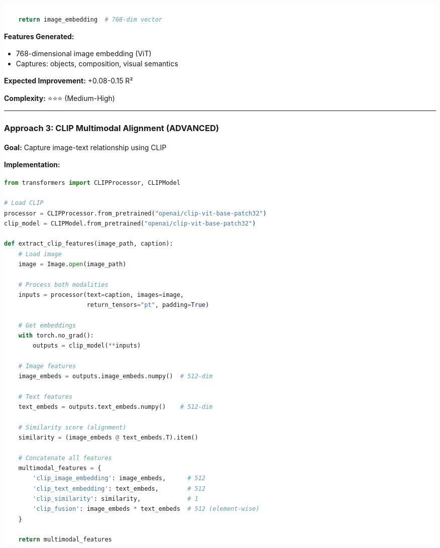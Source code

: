 ```python

    return image_embedding  # 768-dim vector
```

**Features Generated:**
- 768-dimensional image embedding (ViT)
- Captures: objects, composition, visual semantics

**Expected Improvement:** +0.08-0.15 R²

**Complexity:** ⭐⭐⭐ (Medium-High)

---

### Approach 3: CLIP Multimodal Alignment (ADVANCED)

**Goal:** Capture image-text relationship using CLIP

**Implementation:**
```python
from transformers import CLIPProcessor, CLIPModel

# Load CLIP
processor = CLIPProcessor.from_pretrained("openai/clip-vit-base-patch32")
clip_model = CLIPModel.from_pretrained("openai/clip-vit-base-patch32")

def extract_clip_features(image_path, caption):
    # Load image
    image = Image.open(image_path)

    # Process both modalities
    inputs = processor(text=caption, images=image,
                       return_tensors="pt", padding=True)

    # Get embeddings
    with torch.no_grad():
        outputs = clip_model(**inputs)

    # Image features
    image_embeds = outputs.image_embeds.numpy()  # 512-dim

    # Text features
    text_embeds = outputs.text_embeds.numpy()    # 512-dim

    # Similarity score (alignment)
    similarity = (image_embeds @ text_embeds.T).item()

    # Concatenate all features
    multimodal_features = {
        'clip_image_embedding': image_embeds,      # 512
        'clip_text_embedding': text_embeds,        # 512
        'clip_similarity': similarity,             # 1
        'clip_fusion': image_embeds * text_embeds  # 512 (element-wise)
    }

    return multimodal_features
```
